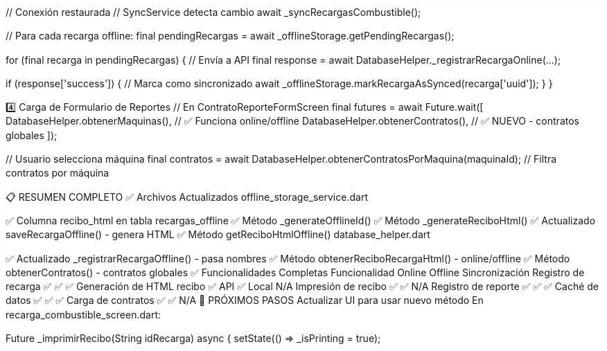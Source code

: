 // Conexión restaurada
// SyncService detecta cambio
await _syncRecargasCombustible();

// Para cada recarga offline:
final pendingRecargas = await _offlineStorage.getPendingRecargas();

for (final recarga in pendingRecargas) {
  // Envía a API
  final response = await DatabaseHelper._registrarRecargaOnline(...);
  
  if (response['success']) {
    // Marca como sincronizado
    await _offlineStorage.markRecargaAsSynced(recarga['uuid']);
  }
}

4️⃣ Carga de Formulario de Reportes
// En ContratoReporteFormScreen
final futures = await Future.wait([
  DatabaseHelper.obtenerMaquinas(),     // ✅ Funciona online/offline
  DatabaseHelper.obtenerContratos(),    // ✅ NUEVO - contratos globales
]);

// Usuario selecciona máquina
final contratos = await DatabaseHelper.obtenerContratosPorMaquina(maquinaId);
// Filtra contratos por máquina

📋 RESUMEN COMPLETO
✅ Archivos Actualizados
offline_storage_service.dart

✅ Columna recibo_html en tabla recargas_offline
✅ Método _generateOfflineId()
✅ Método _generateReciboHtml()
✅ Actualizado saveRecargaOffline() - genera HTML
✅ Método getReciboHtmlOffline()
database_helper.dart

✅ Actualizado _registrarRecargaOffline() - pasa nombres
✅ Método obtenerReciboRecargaHtml() - online/offline
✅ Método obtenerContratos() - contratos globales
✅ Funcionalidades Completas
Funcionalidad	Online	Offline	Sincronización
Registro de recarga	✅	✅	✅
Generación de HTML recibo	✅ API	✅ Local	N/A
Impresión de recibo	✅	✅	N/A
Registro de reporte	✅	✅	✅
Caché de datos	✅	✅	✅
Carga de contratos	✅	✅	N/A
🚀 PRÓXIMOS PASOS
Actualizar UI para usar nuevo método
En recarga_combustible_screen.dart:

Future<void> _imprimirRecibo(String idRecarga) async {
  setState(() => _isPrinting = true);
